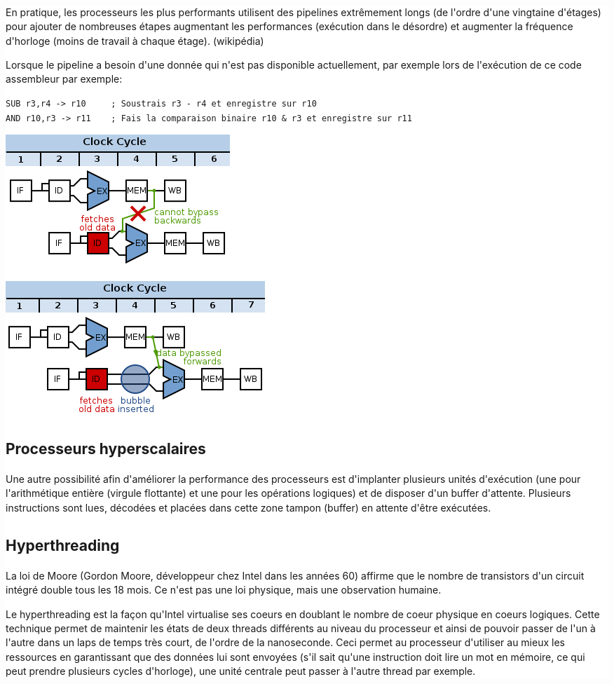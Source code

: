 En pratique, les processeurs les plus performants utilisent des pipelines extrêmement longs (de l'ordre d'une vingtaine d'étages) pour ajouter de nombreuses étapes augmentant les performances (exécution dans le désordre) et augmenter la fréquence d'horloge (moins de travail à chaque étage). (wikipédia)

Lorsque le pipeline a besoin d'une donnée qui n'est pas disponible actuellement, par exemple lors de l'exécution de ce code assembleur par exemple:

```
SUB r3,r4 -> r10     ; Soustrais r3 - r4 et enregistre sur r10
AND r10,r3 -> r11    ; Fais la comparaison binaire r10 & r3 et enregistre sur r11
```

![](images/Data_Forwarding_(Two_Stage%2C_error).svg.png)

![](images/Data_Forwarding_(Two_Stage).svg.png)

## Processeurs hyperscalaires
Une autre possibilité afin d'améliorer la performance des processeurs est d'implanter plusieurs unités d'exécution (une pour l'arithmétique entière (virgule flottante) et une pour les opérations logiques) et de disposer d'un buffer d'attente. Plusieurs instructions sont lues, décodées et placées dans cette zone tampon (buffer) en attente d'être exécutées.

## Hyperthreading
La loi de Moore (Gordon Moore, développeur chez Intel dans les années 60) affirme que le nombre de transistors d'un circuit intégré double tous les 18 mois. Ce n'est pas une loi physique, mais une observation humaine.

Le hyperthreading est la façon qu'Intel virtualise ses coeurs en doublant le nombre de coeur physique en coeurs logiques.  Cette technique permet de maintenir les états de deux threads différents au niveau du processeur et ainsi de pouvoir passer de l'un à l'autre dans un laps de temps très court, de l'ordre de la nanoseconde. Ceci permet au processeur d'utiliser au mieux les ressources en garantissant que des données lui sont envoyées (s'il sait qu'une instruction doit lire un mot en mémoire, ce qui peut prendre plusieurs cycles d'horloge), une unité centrale peut passer à l'autre thread par exemple.
